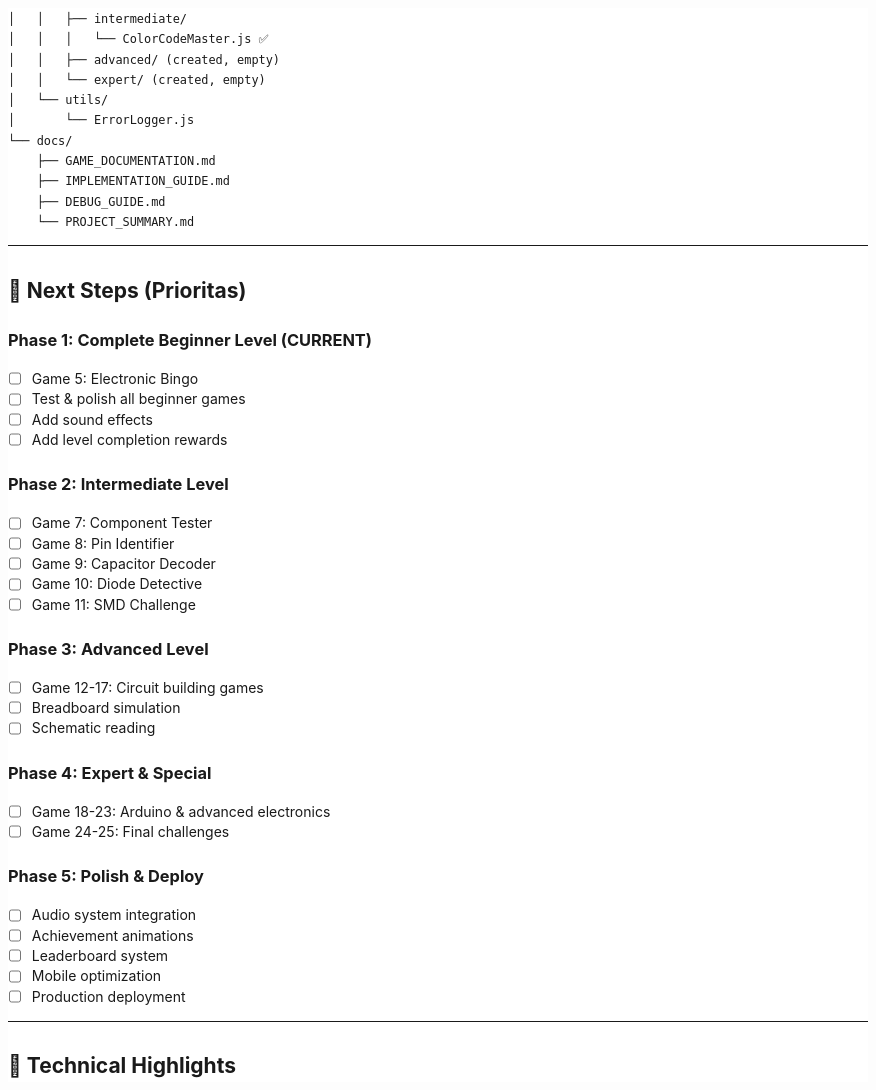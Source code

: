 ```
│   │   ├── intermediate/
│   │   │   └── ColorCodeMaster.js ✅
│   │   ├── advanced/ (created, empty)
│   │   └── expert/ (created, empty)
│   └── utils/
│       └── ErrorLogger.js
└── docs/
    ├── GAME_DOCUMENTATION.md
    ├── IMPLEMENTATION_GUIDE.md
    ├── DEBUG_GUIDE.md
    └── PROJECT_SUMMARY.md
```

---

## 🎯 Next Steps (Prioritas)

### Phase 1: Complete Beginner Level (CURRENT)
- [ ] Game 5: Electronic Bingo
- [ ] Test & polish all beginner games
- [ ] Add sound effects
- [ ] Add level completion rewards

### Phase 2: Intermediate Level
- [ ] Game 7: Component Tester
- [ ] Game 8: Pin Identifier
- [ ] Game 9: Capacitor Decoder
- [ ] Game 10: Diode Detective
- [ ] Game 11: SMD Challenge

### Phase 3: Advanced Level
- [ ] Game 12-17: Circuit building games
- [ ] Breadboard simulation
- [ ] Schematic reading

### Phase 4: Expert & Special
- [ ] Game 18-23: Arduino & advanced electronics
- [ ] Game 24-25: Final challenges

### Phase 5: Polish & Deploy
- [ ] Audio system integration
- [ ] Achievement animations
- [ ] Leaderboard system
- [ ] Mobile optimization
- [ ] Production deployment

---

## 🔧 Technical Highlights
